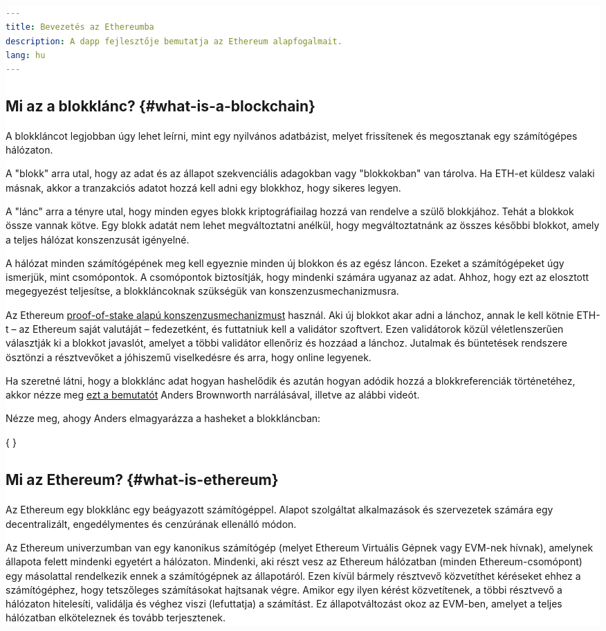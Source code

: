 ```yaml
---
title: Bevezetés az Ethereumba
description: A dapp fejlesztője bemutatja az Ethereum alapfogalmait.
lang: hu
---
```


## Mi az a blokklánc? \{#what-is-a-blockchain}

A blokkláncot legjobban úgy lehet leírni, mint egy nyilvános adatbázist, melyet frissítenek és megosztanak egy számítógépes hálózaton.

A "blokk" arra utal, hogy az adat és az állapot szekvenciális adagokban vagy "blokkokban" van tárolva. Ha ETH-et küldesz valaki másnak, akkor a tranzakciós adatot hozzá kell adni egy blokkhoz, hogy sikeres legyen.

A "lánc" arra a tényre utal, hogy minden egyes blokk kriptográfiailag hozzá van rendelve a szülő blokkjához. Tehát a blokkok össze vannak kötve. Egy blokk adatát nem lehet megváltoztatni anélkül, hogy megváltoztatnánk az összes későbbi blokkot, amely a teljes hálózat konszenzusát igényelné.

A hálózat minden számítógépének meg kell egyeznie minden új blokkon és az egész láncon. Ezeket a számítógépeket úgy ismerjük, mint csomópontok. A csomópontok biztosítják, hogy mindenki számára ugyanaz az adat. Ahhoz, hogy ezt az elosztott megegyezést teljesítse, a blokkláncoknak szükségük van konszenzusmechanizmusra.

Az Ethereum [proof-of-stake alapú konszenzusmechanizmust](/developers/docs/consensus-mechanisms/pos/) használ. Aki új blokkot akar adni a lánchoz, annak le kell kötnie ETH-t – az Ethereum saját valutáját – fedezetként, és futtatniuk kell a validátor szoftvert. Ezen validátorok közül véletlenszerűen választják ki a blokkot javaslót, amelyet a többi validátor ellenőriz és hozzáad a lánchoz. Jutalmak és büntetések rendszere ösztönzi a résztvevőket a jóhiszemű viselkedésre és arra, hogy online legyenek.

Ha szeretné látni, hogy a blokklánc adat hogyan hashelődik és azután hogyan adódik hozzá a blokkreferenciák történetéhez, akkor nézze meg [ezt a bemutatót](https://andersbrownworth.com/blockchain/blockchain) Anders Brownworth narrálásával, illetve az alábbi videót.

Nézze meg, ahogy Anders elmagyarázza a hasheket a blokkláncban:

{
	<YouTube id="_160oMzblY8" />
}

## Mi az Ethereum? \{#what-is-ethereum}

Az Ethereum egy blokklánc egy beágyazott számítógéppel. Alapot szolgáltat alkalmazások és szervezetek számára egy decentralizált, engedélymentes és cenzúrának ellenálló módon.

Az Ethereum univerzumban van egy kanonikus számítógép (melyet Ethereum Virtuális Gépnek vagy EVM-nek hívnak), amelynek állapota felett mindenki egyetért a hálózaton. Mindenki, aki részt vesz az Ethereum hálózatban (minden Ethereum-csomópont) egy másolattal rendelkezik ennek a számítógépnek az állapotáról. Ezen kívül bármely résztvevő közvetíthet kéréseket ehhez a számítógéphez, hogy tetszőleges számításokat hajtsanak végre. Amikor egy ilyen kérést közvetítenek, a többi résztvevő a hálózaton hitelesíti, validálja és véghez viszi (lefuttatja) a számítást. Ez állapotváltozást okoz az EVM-ben, amelyet a teljes hálózatban elköteleznek és tovább terjesztenek.

